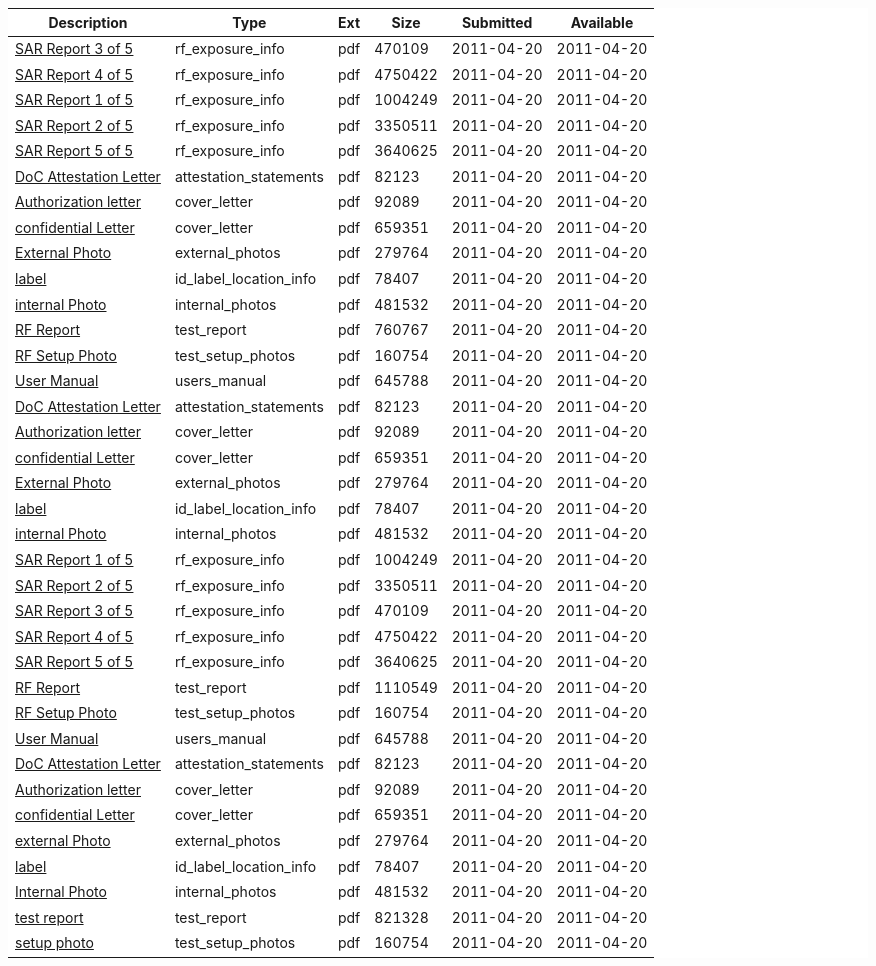 | Description | Type | Ext | Size | Submitted | Available |
| ----------- | ---- | --- | ---- | --------- | --------- |
| [SAR Report 3 of 5](Y9W-W800A/a562314b437553d564ae4a92d1cd98b4/1451450.pdf) | rf_exposure_info | pdf | 470109 | 2011-04-20 | 2011-04-20 |
| [SAR Report 4 of 5](Y9W-W800A/a562314b437553d564ae4a92d1cd98b4/1451451.pdf) | rf_exposure_info | pdf | 4750422 | 2011-04-20 | 2011-04-20 |
| [SAR Report 1 of 5](Y9W-W800A/a562314b437553d564ae4a92d1cd98b4/1451448.pdf) | rf_exposure_info | pdf | 1004249 | 2011-04-20 | 2011-04-20 |
| [SAR Report 2 of 5](Y9W-W800A/a562314b437553d564ae4a92d1cd98b4/1451449.pdf) | rf_exposure_info | pdf | 3350511 | 2011-04-20 | 2011-04-20 |
| [SAR Report 5 of 5](Y9W-W800A/a562314b437553d564ae4a92d1cd98b4/1451452.pdf) | rf_exposure_info | pdf | 3640625 | 2011-04-20 | 2011-04-20 |
| [DoC Attestation Letter](Y9W-W800A/a562314b437553d564ae4a92d1cd98b4/1451429.pdf) | attestation_statements | pdf | 82123 | 2011-04-20 | 2011-04-20 |
| [Authorization letter](Y9W-W800A/a562314b437553d564ae4a92d1cd98b4/1451427.pdf) | cover_letter | pdf | 92089 | 2011-04-20 | 2011-04-20 |
| [confidential Letter](Y9W-W800A/a562314b437553d564ae4a92d1cd98b4/1451428.pdf) | cover_letter | pdf | 659351 | 2011-04-20 | 2011-04-20 |
| [External Photo](Y9W-W800A/a562314b437553d564ae4a92d1cd98b4/1451433.pdf) | external_photos | pdf | 279764 | 2011-04-20 | 2011-04-20 |
| [label](Y9W-W800A/a562314b437553d564ae4a92d1cd98b4/1451434.pdf) | id_label_location_info | pdf | 78407 | 2011-04-20 | 2011-04-20 |
| [internal Photo](Y9W-W800A/a562314b437553d564ae4a92d1cd98b4/1451435.pdf) | internal_photos | pdf | 481532 | 2011-04-20 | 2011-04-20 |
| [RF Report](Y9W-W800A/a562314b437553d564ae4a92d1cd98b4/1451453.pdf) | test_report | pdf | 760767 | 2011-04-20 | 2011-04-20 |
| [RF Setup Photo](Y9W-W800A/a562314b437553d564ae4a92d1cd98b4/1451437.pdf) | test_setup_photos | pdf | 160754 | 2011-04-20 | 2011-04-20 |
| [User Manual](Y9W-W800A/a562314b437553d564ae4a92d1cd98b4/1451438.pdf) | users_manual | pdf | 645788 | 2011-04-20 | 2011-04-20 |
| [DoC Attestation Letter](Y9W-W800A/bbcf9ca12f6e1ccfb8f52387dd7c9a4c/1451429.pdf) | attestation_statements | pdf | 82123 | 2011-04-20 | 2011-04-20 |
| [Authorization letter](Y9W-W800A/bbcf9ca12f6e1ccfb8f52387dd7c9a4c/1451427.pdf) | cover_letter | pdf | 92089 | 2011-04-20 | 2011-04-20 |
| [confidential Letter](Y9W-W800A/bbcf9ca12f6e1ccfb8f52387dd7c9a4c/1451428.pdf) | cover_letter | pdf | 659351 | 2011-04-20 | 2011-04-20 |
| [External Photo](Y9W-W800A/bbcf9ca12f6e1ccfb8f52387dd7c9a4c/1451433.pdf) | external_photos | pdf | 279764 | 2011-04-20 | 2011-04-20 |
| [label](Y9W-W800A/bbcf9ca12f6e1ccfb8f52387dd7c9a4c/1451434.pdf) | id_label_location_info | pdf | 78407 | 2011-04-20 | 2011-04-20 |
| [internal Photo](Y9W-W800A/bbcf9ca12f6e1ccfb8f52387dd7c9a4c/1451435.pdf) | internal_photos | pdf | 481532 | 2011-04-20 | 2011-04-20 |
| [SAR Report 1 of 5](Y9W-W800A/bbcf9ca12f6e1ccfb8f52387dd7c9a4c/1451448.pdf) | rf_exposure_info | pdf | 1004249 | 2011-04-20 | 2011-04-20 |
| [SAR Report 2 of 5](Y9W-W800A/bbcf9ca12f6e1ccfb8f52387dd7c9a4c/1451449.pdf) | rf_exposure_info | pdf | 3350511 | 2011-04-20 | 2011-04-20 |
| [SAR Report 3 of 5](Y9W-W800A/bbcf9ca12f6e1ccfb8f52387dd7c9a4c/1451450.pdf) | rf_exposure_info | pdf | 470109 | 2011-04-20 | 2011-04-20 |
| [SAR Report 4 of 5](Y9W-W800A/bbcf9ca12f6e1ccfb8f52387dd7c9a4c/1451451.pdf) | rf_exposure_info | pdf | 4750422 | 2011-04-20 | 2011-04-20 |
| [SAR Report 5 of 5](Y9W-W800A/bbcf9ca12f6e1ccfb8f52387dd7c9a4c/1451452.pdf) | rf_exposure_info | pdf | 3640625 | 2011-04-20 | 2011-04-20 |
| [RF Report](Y9W-W800A/bbcf9ca12f6e1ccfb8f52387dd7c9a4c/1451490.pdf) | test_report | pdf | 1110549 | 2011-04-20 | 2011-04-20 |
| [RF Setup Photo](Y9W-W800A/bbcf9ca12f6e1ccfb8f52387dd7c9a4c/1451437.pdf) | test_setup_photos | pdf | 160754 | 2011-04-20 | 2011-04-20 |
| [User Manual](Y9W-W800A/bbcf9ca12f6e1ccfb8f52387dd7c9a4c/1451438.pdf) | users_manual | pdf | 645788 | 2011-04-20 | 2011-04-20 |
| [DoC Attestation Letter](Y9W-W800A/8039417d07f10be55cbc68a567f6c455/1451429.pdf) | attestation_statements | pdf | 82123 | 2011-04-20 | 2011-04-20 |
| [Authorization letter](Y9W-W800A/8039417d07f10be55cbc68a567f6c455/1451427.pdf) | cover_letter | pdf | 92089 | 2011-04-20 | 2011-04-20 |
| [confidential Letter](Y9W-W800A/8039417d07f10be55cbc68a567f6c455/1451428.pdf) | cover_letter | pdf | 659351 | 2011-04-20 | 2011-04-20 |
| [external Photo](Y9W-W800A/8039417d07f10be55cbc68a567f6c455/1451433.pdf) | external_photos | pdf | 279764 | 2011-04-20 | 2011-04-20 |
| [label](Y9W-W800A/8039417d07f10be55cbc68a567f6c455/1451434.pdf) | id_label_location_info | pdf | 78407 | 2011-04-20 | 2011-04-20 |
| [Internal Photo](Y9W-W800A/8039417d07f10be55cbc68a567f6c455/1451435.pdf) | internal_photos | pdf | 481532 | 2011-04-20 | 2011-04-20 |
| [test report](Y9W-W800A/8039417d07f10be55cbc68a567f6c455/1451436.pdf) | test_report | pdf | 821328 | 2011-04-20 | 2011-04-20 |
| [setup photo](Y9W-W800A/8039417d07f10be55cbc68a567f6c455/1451437.pdf) | test_setup_photos | pdf | 160754 | 2011-04-20 | 2011-04-20 |